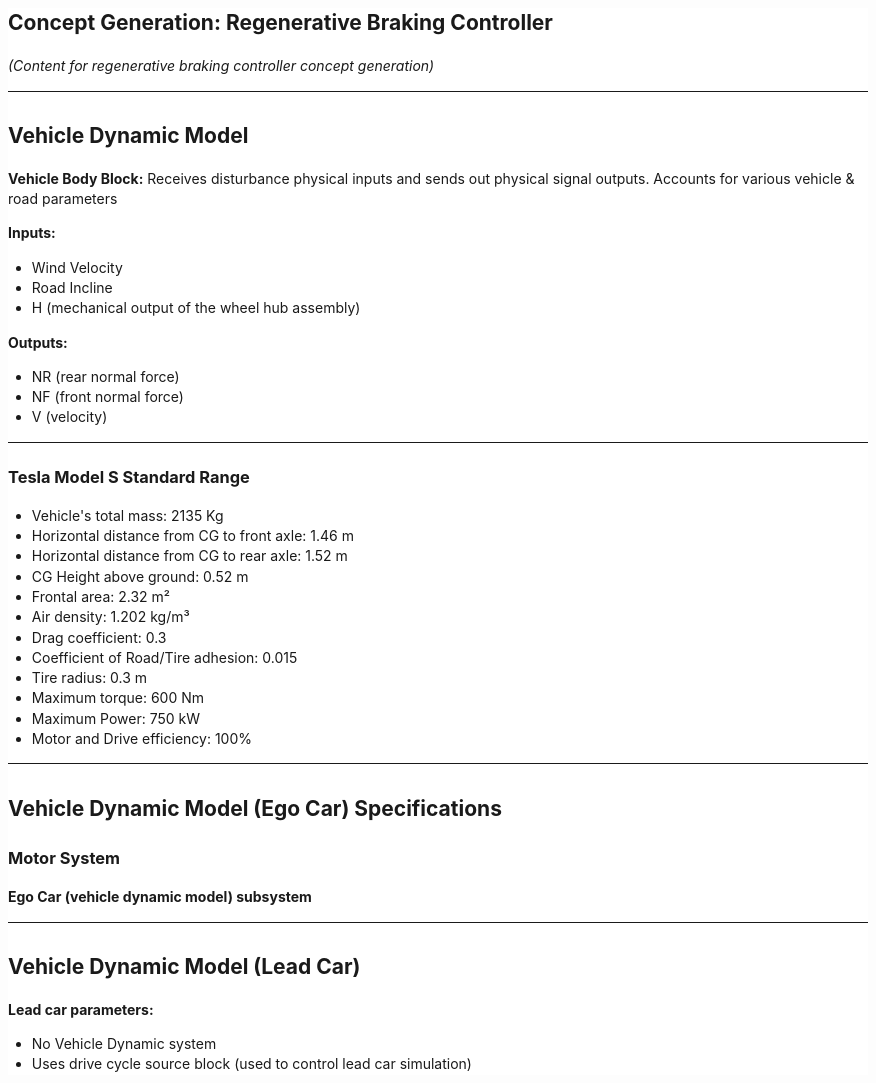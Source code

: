 ## Concept Generation: Regenerative Braking Controller

*(Content for regenerative braking controller concept generation)*

---

## Vehicle Dynamic Model

**Vehicle Body Block:** Receives disturbance physical inputs and sends out physical signal outputs. Accounts for various vehicle & road parameters

**Inputs:** 
- Wind Velocity
- Road Incline
- H (mechanical output of the wheel hub assembly)

**Outputs:**
- NR (rear normal force)
- NF (front normal force) 
- V (velocity)

---

### Tesla Model S Standard Range

- Vehicle's total mass: 2135 Kg
- Horizontal distance from CG to front axle: 1.46 m
- Horizontal distance from CG to rear axle: 1.52 m
- CG Height above ground: 0.52 m
- Frontal area: 2.32 m²
- Air density: 1.202 kg/m³
- Drag coefficient: 0.3
- Coefficient of Road/Tire adhesion: 0.015
- Tire radius: 0.3 m
- Maximum torque: 600 Nm
- Maximum Power: 750 kW
- Motor and Drive efficiency: 100%

---

## Vehicle Dynamic Model (Ego Car) Specifications

### Motor System

**Ego Car (vehicle dynamic model) subsystem**

---

## Vehicle Dynamic Model (Lead Car)

**Lead car parameters:**
- No Vehicle Dynamic system
- Uses drive cycle source block (used to control lead car simulation)
